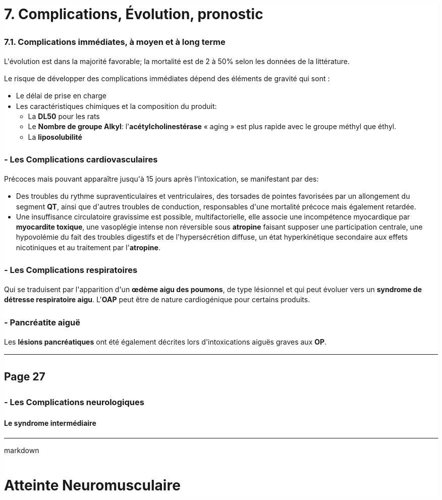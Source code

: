 # 7. Complications, Évolution, pronostic

### 7.1. Complications immédiates, à moyen et à long terme

L'évolution est dans la majorité favorable; la mortalité est de 2 à 50% selon les données de la littérature.

Le risque de développer des complications immédiates dépend des éléments de gravité qui sont :

- Le délai de prise en charge
- Les caractéristiques chimiques et la composition du produit:
  - La **DL50** pour les rats
  - Le **Nombre de groupe Alkyl**: l'**acétylcholinestérase** « aging » est plus rapide avec le groupe méthyl que éthyl.
  - La **liposolubilité**

### - Les Complications cardiovasculaires

Précoces mais pouvant apparaître jusqu'à 15 jours après l'intoxication, se manifestant par des:

- Des troubles du rythme supraventiculaires et ventriculaires, des torsades de pointes favorisées par un allongement du segment **QT**, ainsi que d'autres troubles de conduction, responsables d'une mortalité précoce mais également retardée.
- Une insuffisance circulatoire gravissime est possible, multifactorielle, elle associe une incompétence myocardique par **myocardite toxique**, une vasoplégie intense non réversible sous **atropine** faisant supposer une participation centrale, une hypovolémie du fait des troubles digestifs et de l'hypersécrétion diffuse, un état hyperkinétique secondaire aux effets nicotiniques et au traitement par l'**atropine**.

### - Les Complications respiratoires

Qui se traduisent par l'apparition d'un **œdème aigu des poumons**, de type lésionnel et qui peut évoluer vers un **syndrome de détresse respiratoire aigu**. L'**OAP** peut être de nature cardiogénique pour certains produits.

### - Pancréatite aiguë

Les **lésions pancréatiques** ont été également décrites lors d'intoxications aiguës graves aux **OP**.

---

## Page 27

### - Les Complications neurologiques

#### Le syndrome intermédiaire


---

markdown
# Atteinte Neuromusculaire
